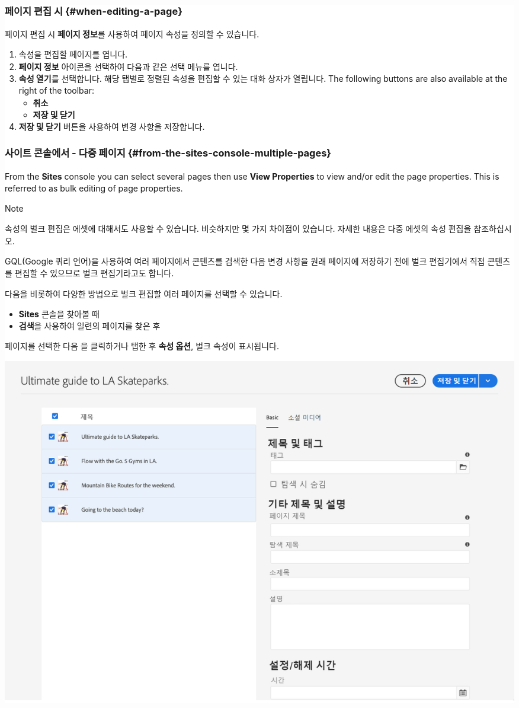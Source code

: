 ### 페이지 편집 시 {#when-editing-a-page}

페이지 편집 시 **페이지 정보**&#x200B;를 사용하여 페이지 속성을 정의할 수 있습니다.

1. 속성을 편집할 페이지를 엽니다.
1. **페이지 정보** 아이콘을 선택하여 다음과 같은 선택 메뉴를 엽니다.
1. **속성 열기**&#x200B;를 선택합니다. 해당 탭별로 정렬된 속성을 편집할 수 있는 대화 상자가 열립니다. The following buttons are also available at the right of the toolbar:
   * **취소**
   * **저장 및 닫기**
1. **저장 및 닫기** 버튼을 사용하여 변경 사항을 저장합니다.

### 사이트 콘솔에서 - 다중 페이지 {#from-the-sites-console-multiple-pages}

From the **Sites** console you can select several pages then use **View Properties** to view and/or edit the page properties. This is referred to as bulk editing of page properties.

>[!NOTE]
>
>속성의 벌크 편집은 에셋에 대해서도 사용할 수 있습니다. 비슷하지만 몇 가지 차이점이 있습니다. 자세한 내용은 다중 에셋의 속성 편집을 참조하십시오.
>
>GQL(Google 쿼리 언어)을 사용하여 여러 페이지에서 콘텐츠를 검색한 다음 변경 사항을 원래 페이지에 저장하기 전에 벌크 편집기에서 직접 콘텐츠를 편집할 수 있으므로 벌크 편집기라고도 합니다.



다음을 비롯하여 다양한 방법으로 벌크 편집할 여러 페이지를 선택할 수 있습니다.

* **Sites** 콘솔을 찾아볼 때
* **검색**&#x200B;을 사용하여 일련의 페이지를 찾은 후

페이지를 선택한 다음 을 클릭하거나 탭한 후 **속성 옵션**, 벌크 속성이 표시됩니다.

![페이지 속성 벌크 편집](/help/sites-cloud/authoring/assets/page-properties-bulk-edit.png)
